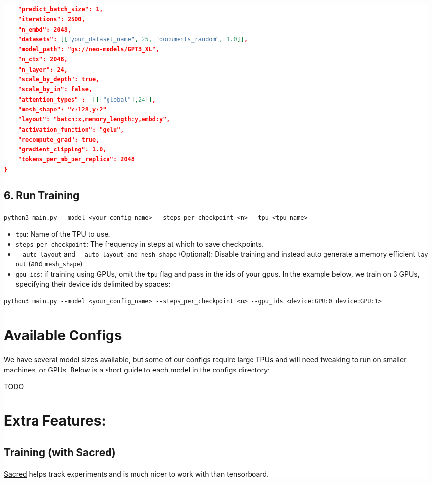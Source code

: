 ```json
    "predict_batch_size": 1,
    "iterations": 2500,
    "n_embd": 2048,
    "datasets": [["your_dataset_name", 25, "documents_random", 1.0]],
    "model_path": "gs://neo-models/GPT3_XL",
    "n_ctx": 2048,
    "n_layer": 24,
    "scale_by_depth": true,
    "scale_by_in": false,
    "attention_types" :  [[["global"],24]],
    "mesh_shape": "x:128,y:2",
    "layout": "batch:x,memory_length:y,embd:y",
    "activation_function": "gelu",
    "recompute_grad": true,
    "gradient_clipping": 1.0,
    "tokens_per_mb_per_replica": 2048
}
```


## 6. Run Training

```
python3 main.py --model <your_config_name> --steps_per_checkpoint <n> --tpu <tpu-name>
```

- `tpu`: Name of the TPU to use.
- `steps_per_checkpoint`: The frequency in steps at which to save checkpoints.
- `--auto_layout` and `--auto_layout_and_mesh_shape` (Optional): Disable training and instead auto generate a memory efficient `layout` (and `mesh_shape`)
- `gpu_ids`: if training using GPUs, omit the `tpu` flag and pass in the ids of your gpus. In the example below, we train on 3 GPUs, specifying their device ids delimited by spaces:

```
python3 main.py --model <your_config_name> --steps_per_checkpoint <n> --gpu_ids <device:GPU:0 device:GPU:1>
```

# Available Configs

We have several model sizes available, but some of our configs require large TPUs and will need tweaking to run on smaller machines, or GPUs. Below is a short guide to each model in the configs directory:

TODO

# Extra Features: 

## Training (with Sacred)

[Sacred](https://github.com/IDSIA/sacred) helps track experiments and is much nicer to work with than tensorboard.
